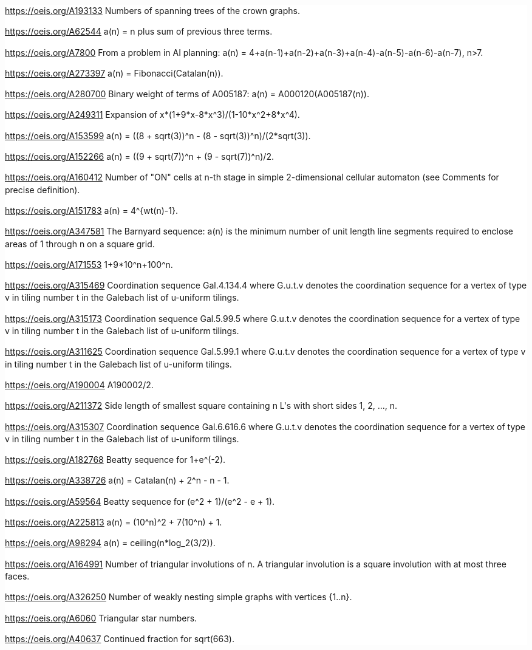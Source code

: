https://oeis.org/A193133 Numbers of spanning trees of the crown graphs.

https://oeis.org/A62544 a(n) = n plus sum of previous three terms.

https://oeis.org/A7800 From a problem in AI planning: a(n) = 4+a(n-1)+a(n-2)+a(n-3)+a(n-4)-a(n-5)-a(n-6)-a(n-7), n>7.

https://oeis.org/A273397 a(n) = Fibonacci(Catalan(n)).

https://oeis.org/A280700 Binary weight of terms of A005187: a(n) = A000120(A005187(n)).

https://oeis.org/A249311 Expansion of x\*(1+9\*x-8\*x^3)/(1-10\*x^2+8\*x^4).

https://oeis.org/A153599 a(n) = ((8 + sqrt(3))^n - (8 - sqrt(3))^n)/(2\*sqrt(3)).

https://oeis.org/A152266 a(n) = ((9 + sqrt(7))^n + (9 - sqrt(7))^n)/2.

https://oeis.org/A160412 Number of "ON" cells at n-th stage in simple 2-dimensional cellular automaton (see Comments for precise definition).

https://oeis.org/A151783 a(n) = 4^{wt(n)-1}.

https://oeis.org/A347581 The Barnyard sequence: a(n) is the minimum number of unit length line segments required to enclose areas of 1 through n on a square grid.

https://oeis.org/A171553 1+9\*10^n+100^n.

https://oeis.org/A315469 Coordination sequence Gal.4.134.4 where G.u.t.v denotes the coordination sequence for a vertex of type v in tiling number t in the Galebach list of u-uniform tilings.

https://oeis.org/A315173 Coordination sequence Gal.5.99.5 where G.u.t.v denotes the coordination sequence for a vertex of type v in tiling number t in the Galebach list of u-uniform tilings.

https://oeis.org/A311625 Coordination sequence Gal.5.99.1 where G.u.t.v denotes the coordination sequence for a vertex of type v in tiling number t in the Galebach list of u-uniform tilings.

https://oeis.org/A190004 A190002/2.

https://oeis.org/A211372 Side length of smallest square containing n L's with short sides 1, 2, ..., n.

https://oeis.org/A315307 Coordination sequence Gal.6.616.6 where G.u.t.v denotes the coordination sequence for a vertex of type v in tiling number t in the Galebach list of u-uniform tilings.

https://oeis.org/A182768 Beatty sequence for 1+e^(-2).

https://oeis.org/A338726 a(n) = Catalan(n) + 2^n - n - 1.

https://oeis.org/A59564 Beatty sequence for (e^2 + 1)/(e^2 - e + 1).

https://oeis.org/A225813 a(n) = (10^n)^2 + 7(10^n) + 1.

https://oeis.org/A98294 a(n) = ceiling(n\*log_2(3/2)).

https://oeis.org/A164991 Number of triangular involutions of n. A triangular involution is a square involution with at most three faces.

https://oeis.org/A326250 Number of weakly nesting simple graphs with vertices {1..n}.

https://oeis.org/A6060 Triangular star numbers.

https://oeis.org/A40637 Continued fraction for sqrt(663).
